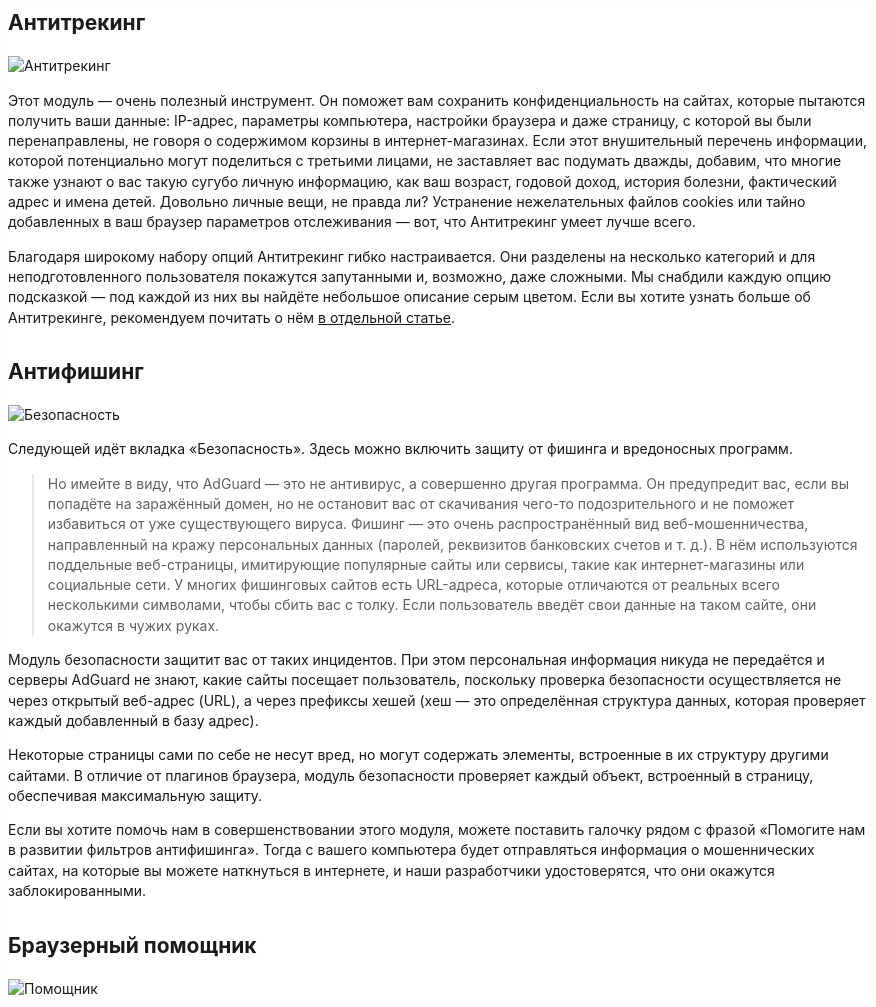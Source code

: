 ## Антитрекинг

![Антитрекинг](https://cdn.adguard.com/content/kb/ad_blocker/mac/StealthMode.jpg)

Этот модуль — очень полезный инструмент. Он поможет вам сохранить конфиденциальность на сайтах, которые пытаются получить ваши данные: IP-адрес, параметры компьютера, настройки браузера и даже страницу, с которой вы были перенаправлены, не говоря о содержимом корзины в интернет-магазинах. Если этот внушительный перечень информации, которой потенциально могут поделиться с третьими лицами, не заставляет вас подумать дважды, добавим, что многие также узнают о вас такую сугубо личную информацию, как ваш возраст, годовой доход, история болезни, фактический адрес и имена детей. Довольно личные вещи, не правда ли? Устранение нежелательных файлов cookies или тайно добавленных в ваш браузер параметров отслеживания — вот, что Антитрекинг умеет лучше всего.

Благодаря широкому набору опций Антитрекинг гибко настраивается. Они разделены на несколько категорий и для неподготовленного пользователя покажутся запутанными и, возможно, даже сложными. Мы снабдили каждую опцию подсказкой — под каждой из них вы найдёте небольшое описание серым цветом. Если вы хотите узнать больше об Антитрекинге, рекомендуем почитать о нём [в отдельной статье](https://kb.adguard.com/ru/general/stealth-mode).

## Антифишинг

![Безопасность](https://cdn.adguard.com/content/kb/ad_blocker/mac/BrowsingSecurity.jpg)

Следующей идёт вкладка «Безопасность». Здесь можно включить защиту от фишинга и вредоносных программ.

> Но имейте в виду, что AdGuard — это не антивирус, а совершенно другая программа. Он предупредит вас, если вы попадёте на заражённый домен, но не остановит вас от скачивания чего-то подозрительного и не поможет избавиться от уже существующего вируса. Фишинг — это очень распространённый вид веб-мошенничества, направленный на кражу персональных данных (паролей, реквизитов банковских счетов и т. д.). В нём используются поддельные веб-страницы, имитирующие популярные сайты или сервисы, такие как интернет-магазины или социальные сети. У многих фишинговых сайтов есть URL-адреса, которые отличаются от реальных всего несколькими символами, чтобы сбить вас с толку. Если пользователь введёт свои данные на таком сайте, они окажутся в чужих руках.

Модуль безопасности защитит вас от таких инцидентов. При этом персональная информация никуда не передаётся и серверы AdGuard не знают, какие сайты посещает пользователь, поскольку проверка безопасности осуществляется не через открытый веб-адрес (URL), а через префиксы хешей (хеш — это определённая структура данных, которая проверяет каждый добавленный в базу адрес).

Некоторые страницы сами по себе не несут вред, но могут содержать элементы, встроенные в их структуру другими сайтами. В отличие от плагинов браузера, модуль безопасности проверяет каждый объект, встроенный в страницу, обеспечивая максимальную защиту.

Если вы хотите помочь нам в совершенствовании этого модуля, можете поставить галочку рядом с фразой «Помогите нам в развитии фильтров антифишинга». Тогда с вашего компьютера будет отправляться информация о мошеннических сайтах, на которые вы можете наткнуться в интернете, и наши разработчики удостоверятся, что они окажутся заблокированными.

## Браузерный помощник

![Помощник](https://cdn.adguard.com/content/kb/ad_blocker/mac/BrowserAssistant.jpg)
